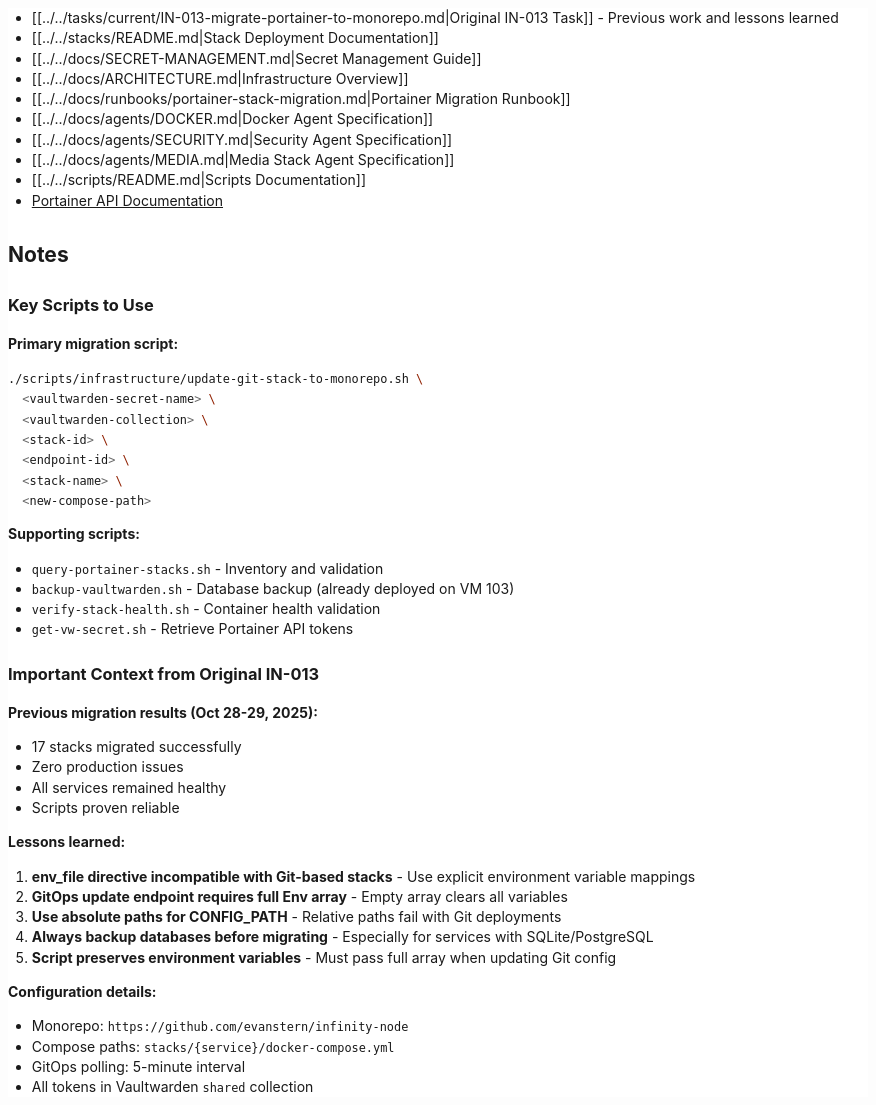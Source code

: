 - [[../../tasks/current/IN-013-migrate-portainer-to-monorepo.md|Original IN-013 Task]] - Previous work and lessons learned
- [[../../stacks/README.md|Stack Deployment Documentation]]
- [[../../docs/SECRET-MANAGEMENT.md|Secret Management Guide]]
- [[../../docs/ARCHITECTURE.md|Infrastructure Overview]]
- [[../../docs/runbooks/portainer-stack-migration.md|Portainer Migration Runbook]]
- [[../../docs/agents/DOCKER.md|Docker Agent Specification]]
- [[../../docs/agents/SECURITY.md|Security Agent Specification]]
- [[../../docs/agents/MEDIA.md|Media Stack Agent Specification]]
- [[../../scripts/README.md|Scripts Documentation]]
- [Portainer API Documentation](https://docs.portainer.io/api/docs)

## Notes

### Key Scripts to Use

**Primary migration script:**
```bash
./scripts/infrastructure/update-git-stack-to-monorepo.sh \
  <vaultwarden-secret-name> \
  <vaultwarden-collection> \
  <stack-id> \
  <endpoint-id> \
  <stack-name> \
  <new-compose-path>
```

**Supporting scripts:**
- `query-portainer-stacks.sh` - Inventory and validation
- `backup-vaultwarden.sh` - Database backup (already deployed on VM 103)
- `verify-stack-health.sh` - Container health validation
- `get-vw-secret.sh` - Retrieve Portainer API tokens

### Important Context from Original IN-013

**Previous migration results (Oct 28-29, 2025):**
- 17 stacks migrated successfully
- Zero production issues
- All services remained healthy
- Scripts proven reliable

**Lessons learned:**
1. **env_file directive incompatible with Git-based stacks** - Use explicit environment variable mappings
2. **GitOps update endpoint requires full Env array** - Empty array clears all variables
3. **Use absolute paths for CONFIG_PATH** - Relative paths fail with Git deployments
4. **Always backup databases before migrating** - Especially for services with SQLite/PostgreSQL
5. **Script preserves environment variables** - Must pass full array when updating Git config

**Configuration details:**
- Monorepo: `https://github.com/evanstern/infinity-node`
- Compose paths: `stacks/{service}/docker-compose.yml`
- GitOps polling: 5-minute interval
- All tokens in Vaultwarden `shared` collection
